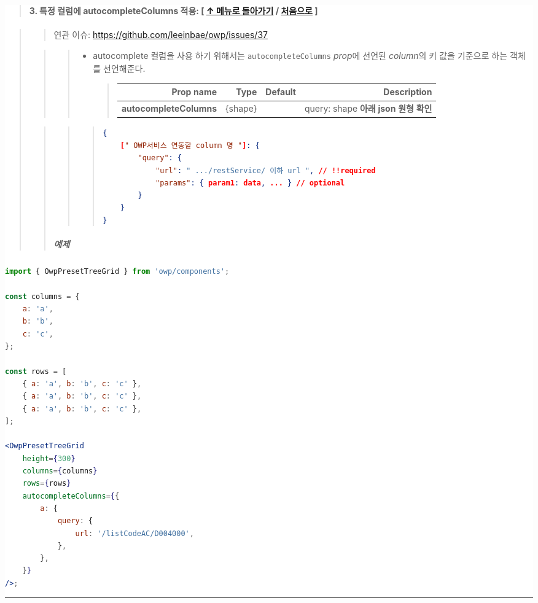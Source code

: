
> #### 3. 특정 컬럼에 autocompleteColumns 적용: **[ [↑ 메뉴로 돌아가기](#--owppresettreegrid--) / [처음으로](#owppresettreegrid) ]**

> > 연관 이슈: https://github.com/leeinbae/owp/issues/37
>
> > > -   autocomplete 컬럼을 사용 하기 위해서는 `autocompleteColumns` *prop*에 선언된 *column*의 키 값을 기준으로 하는
> > >     객체를 선언해준다.
> > >
> > >     > |               Prop name |    Type | Default |                          Description |
> > >     > | ----------------------: | ------: | ------: | -----------------------------------: |
> > >     > | **autocompleteColumns** | {shape} |         | query: shape **아래 json 원형 확인** |
>
> > > > ```json static
> > > > {
> > > >     [" OWP서비스 연동할 column 명 "]: {
> > > >         "query": {
> > > >             "url": " .../restService/ 이하 url ", // !!required
> > > >             "params": { param1: data, ... } // optional
> > > >         }
> > > >     }
> > > > }
> > > > ```
> >
> > ##### 예제

```jsx static
import { OwpPresetTreeGrid } from 'owp/components';

const columns = {
    a: 'a',
    b: 'b',
    c: 'c',
};

const rows = [
    { a: 'a', b: 'b', c: 'c' },
    { a: 'a', b: 'b', c: 'c' },
    { a: 'a', b: 'b', c: 'c' },
];

<OwpPresetTreeGrid
    height={300}
    columns={columns}
    rows={rows}
    autocompleteColumns={{
        a: {
            query: {
                url: '/listCodeAC/D004000',
            },
        },
    }}
/>;
```

---